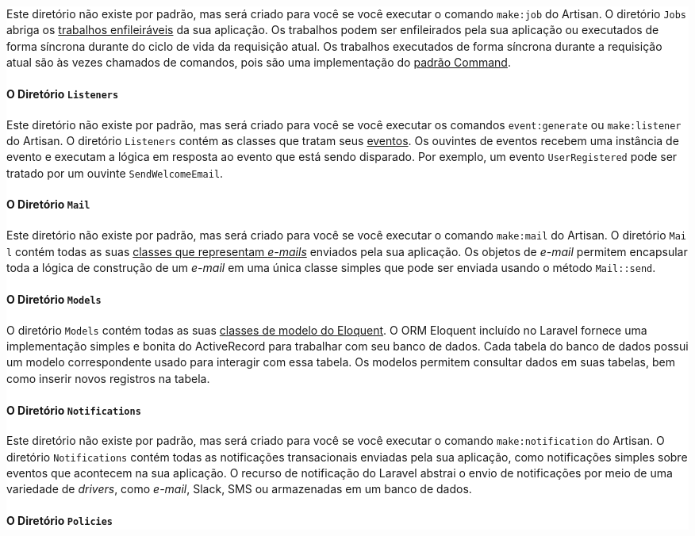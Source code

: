 Este diretório não existe por padrão, mas será criado para você se você executar
o comando `make:job` do Artisan.
O diretório `Jobs` abriga os [trabalhos enfileiráveis](../queues.md) da sua
aplicação.
Os trabalhos podem ser enfileirados pela sua aplicação ou executados de forma
síncrona durante do ciclo de vida da requisição atual.
Os trabalhos executados de forma síncrona durante a requisição atual são às
vezes chamados de comandos, pois são uma implementação do
[padrão Command](https://pt.wikipedia.org/wiki/Command).

#### O Diretório `Listeners`

Este diretório não existe por padrão, mas será criado para você se você executar
os comandos `event:generate` ou `make:listener` do Artisan.
O diretório `Listeners` contém as classes que tratam seus
[eventos](../events.md).
Os ouvintes de eventos recebem uma instância de evento e executam a lógica em
resposta ao evento que está sendo disparado.
Por exemplo, um evento `UserRegistered` pode ser tratado por um ouvinte
`SendWelcomeEmail`.

#### O Diretório `Mail`

Este diretório não existe por padrão, mas será criado para você se você executar
o comando `make:mail` do Artisan.
O diretório `Mail` contém todas as suas
[classes que representam _e-mails_](../mail.md) enviados pela sua aplicação.
Os objetos de _e-mail_ permitem encapsular toda a lógica de construção de um
_e-mail_ em uma única classe simples que pode ser enviada usando o método
`Mail::send`.

#### O Diretório `Models`

O diretório `Models` contém todas as suas
[classes de modelo do Eloquent](../eloquent.md).
O ORM Eloquent incluído no Laravel fornece uma implementação simples e bonita do
ActiveRecord para trabalhar com seu banco de dados.
Cada tabela do banco de dados possui um modelo correspondente usado para
interagir com essa tabela.
Os modelos permitem consultar dados em suas tabelas, bem como inserir novos
registros na tabela.

#### O Diretório `Notifications`

Este diretório não existe por padrão, mas será criado para você se você executar
o comando `make:notification` do Artisan.
O diretório `Notifications` contém todas as notificações transacionais enviadas
pela sua aplicação, como notificações simples sobre eventos que acontecem na sua
aplicação.
O recurso de notificação do Laravel abstrai o envio de notificações por meio de
uma variedade de _drivers_, como _e-mail_, Slack, SMS ou armazenadas em um banco
de dados.

#### O Diretório `Policies`
